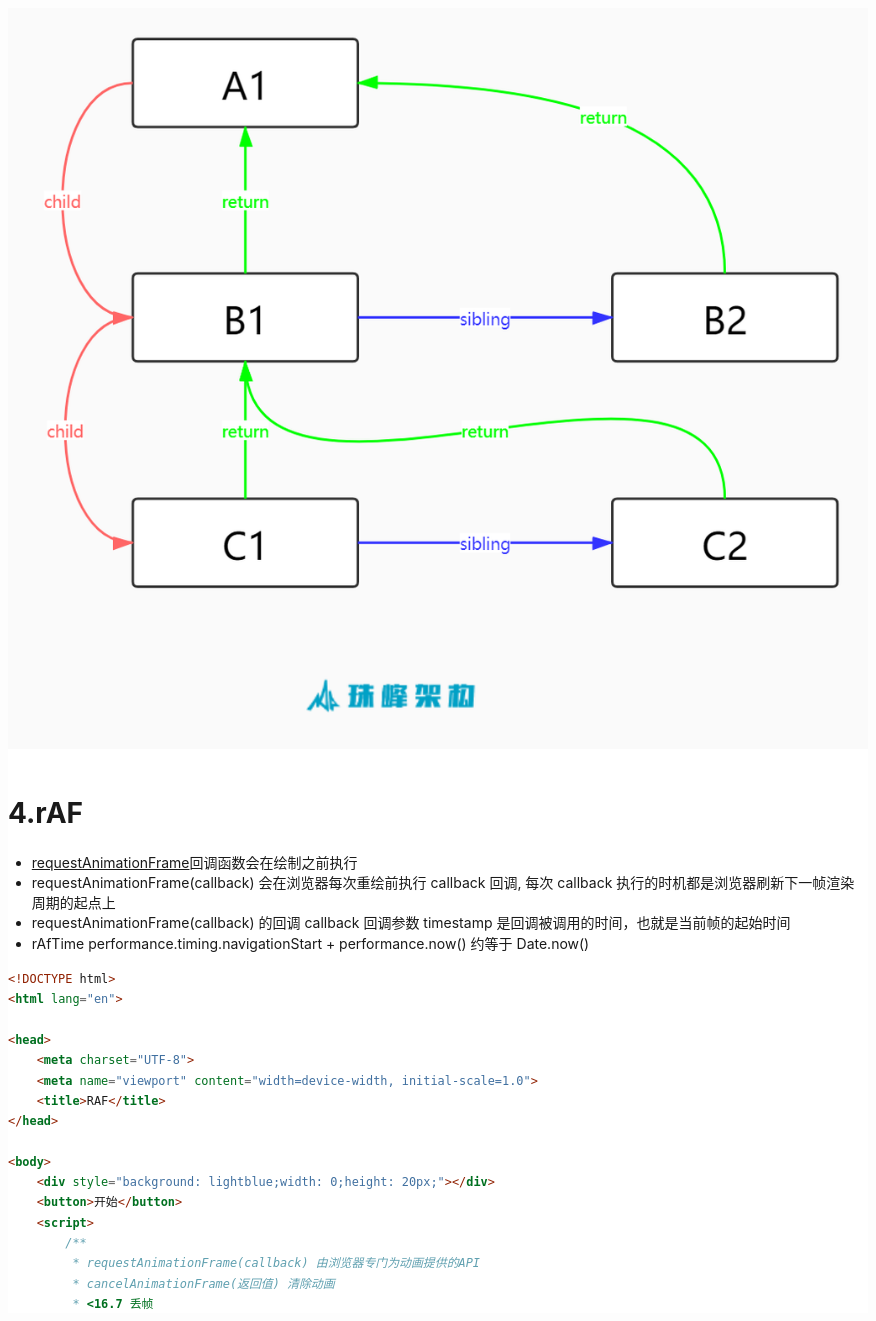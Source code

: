 ![](/public/images/fiberconstructor.png)
# 4.rAF
- [requestAnimationFrame](https://developer.mozilla.org/zh-CN/docs/Web/API/Window/requestAnimationFrame)回调函数会在绘制之前执行
- requestAnimationFrame(callback) 会在浏览器每次重绘前执行 callback 回调, 每次 callback 执行的时机都是浏览器刷新下一帧渲染周期的起点上
- requestAnimationFrame(callback) 的回调 callback 回调参数 timestamp 是回调被调用的时间，也就是当前帧的起始时间
- rAfTime performance.timing.navigationStart + performance.now() 约等于 Date.now()
```html
<!DOCTYPE html>
<html lang="en">

<head>
    <meta charset="UTF-8">
    <meta name="viewport" content="width=device-width, initial-scale=1.0">
    <title>RAF</title>
</head>

<body>
    <div style="background: lightblue;width: 0;height: 20px;"></div>
    <button>开始</button>
    <script>
        /**
         * requestAnimationFrame(callback) 由浏览器专门为动画提供的API
         * cancelAnimationFrame(返回值) 清除动画
         * <16.7 丢帧
```